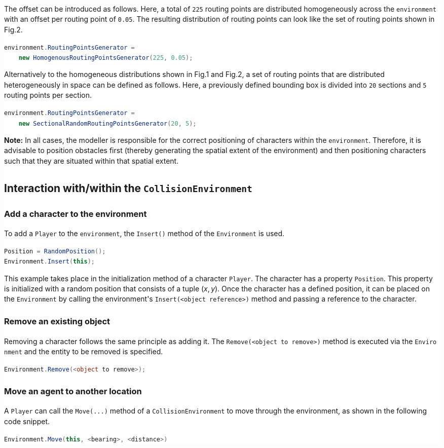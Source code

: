 
The offset can be introduced as follows. Here, a total of `225` routing points are distributed homogeneously across the `environment` with an offset per routing point of `0.05`. The resulting distribution of routing points can look like the set of routing points shown in Fig.2.

```csharp
environment.RoutingPointsGenerator =
    new HomogenousRoutingPointsGenerator(225, 0.05);
```

Alternatively to the homogeneous distributions shown in Fig.1 and Fig.2, a set of routing points that are distributed heterogeneously in space can be defined as follows. Here, a previously defined bounding box is divided into `20` sections and `5` routing points per section.

```csharp
environment.RoutingPointsGenerator =
    new SectionalRandomRoutingPointsGenerator(20, 5);
```

**Note:** In all cases, the modeller is responsible for the correct positioning of characters within the `environment`. Therefore, it is advisable to position obstacles first (thereby generating the spatial extent of the environment) and then positioning characters such that they are situated within that spatial extent.

## Interaction with/within the `CollisionEnvironment`

### Add a character to the environment

To add a `Player` to the `environment`, the `Insert()` method of the `Environment` is used.

```csharp
Position = RandomPosition();
Environment.Insert(this);
```

This example takes place in the initialization method of a character `Player`. The character has a property `Position`. This property is initialized with a random position that consists of a tuple $(x,y)$. Once the character has a defined position, it can be placed on the `Environment` by calling the environment's `Insert(<object reference>)` method and passing a reference to the character.

### Remove an existing object

Removing a character follows the same principle as adding it. The `Remove(<object to remove>)` method is executed via the `Environment` and the entity to be removed is specified.

```csharp
Environment.Remove(<object to remove>);
```

### Move an agent to another location

A `Player` can call the `Move(...)` method of a `CollisionEnvironment` to move through the environment, as shown in the following code snippet.

```csharp
Environment.Move(this, <bearing>, <distance>)
```
